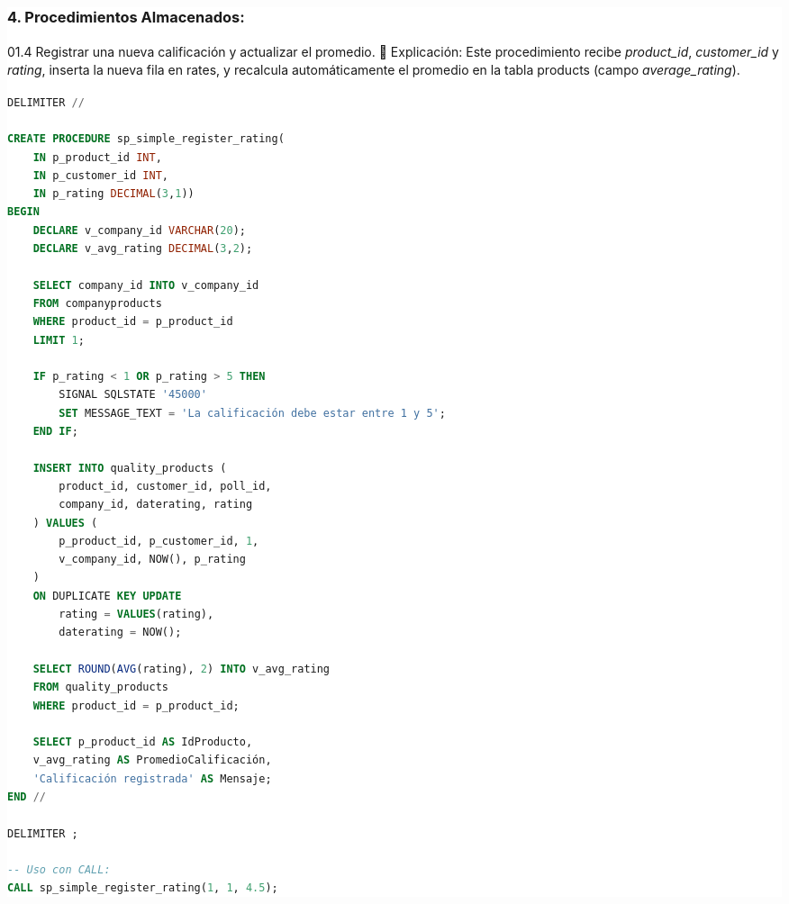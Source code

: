 ### 4. Procedimientos Almacenados:

01.4 Registrar una nueva calificación y actualizar el promedio.
🧠 Explicación: Este procedimiento recibe *product_id*, *customer_id* y *rating*, inserta la nueva fila en rates, y recalcula automáticamente el promedio en la tabla products (campo *average_rating*).

```sql
DELIMITER //

CREATE PROCEDURE sp_simple_register_rating(
    IN p_product_id INT,
    IN p_customer_id INT,
    IN p_rating DECIMAL(3,1))
BEGIN
    DECLARE v_company_id VARCHAR(20);
    DECLARE v_avg_rating DECIMAL(3,2);
    
    SELECT company_id INTO v_company_id 
    FROM companyproducts 
    WHERE product_id = p_product_id 
    LIMIT 1;
    
    IF p_rating < 1 OR p_rating > 5 THEN
        SIGNAL SQLSTATE '45000' 
        SET MESSAGE_TEXT = 'La calificación debe estar entre 1 y 5';
    END IF;
    
    INSERT INTO quality_products (
        product_id, customer_id, poll_id, 
        company_id, daterating, rating
    ) VALUES (
        p_product_id, p_customer_id, 1,
        v_company_id, NOW(), p_rating
    )
    ON DUPLICATE KEY UPDATE
        rating = VALUES(rating),
        daterating = NOW();
    
    SELECT ROUND(AVG(rating), 2) INTO v_avg_rating
    FROM quality_products 
    WHERE product_id = p_product_id;
    
    SELECT p_product_id AS IdProducto,
    v_avg_rating AS PromedioCalificación,
    'Calificación registrada' AS Mensaje;
END //

DELIMITER ;

-- Uso con CALL:
CALL sp_simple_register_rating(1, 1, 4.5); 
```

